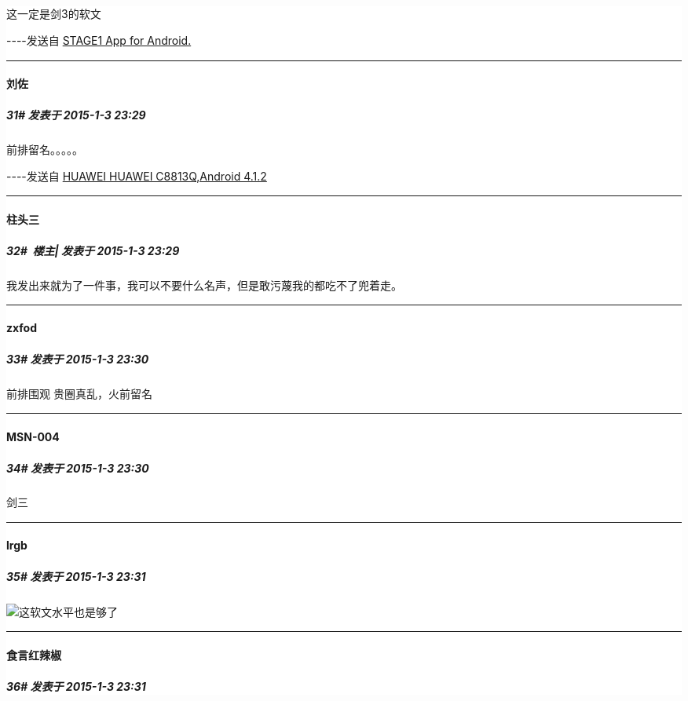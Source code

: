 
这一定是剑3的软文


----发送自 [STAGE1 App for Android.](http://stage1.5j4m.com/?1.15)


*****

####  刘佐  
##### 31#       发表于 2015-1-3 23:29


前排留名。。。。。


----发送自 [HUAWEI HUAWEI C8813Q,Android 4.1.2](http://stage1.5j4m.com/?1.17)


*****

####  柱头三  
##### 32#         楼主| 发表于 2015-1-3 23:29


我发出来就为了一件事，我可以不要什么名声，但是敢污蔑我的都吃不了兜着走。


*****

####  zxfod  
##### 33#       发表于 2015-1-3 23:30


前排围观 贵圈真乱，火前留名


*****

####  MSN-004  
##### 34#       发表于 2015-1-3 23:30


剑三


*****

####  lrgb  
##### 35#       发表于 2015-1-3 23:31


<img src="https://static.saraba1st.com/image/smiley/face/34.gif" referrerpolicy="no-referrer">这软文水平也是够了


*****

####  食言红辣椒  
##### 36#       发表于 2015-1-3 23:31
